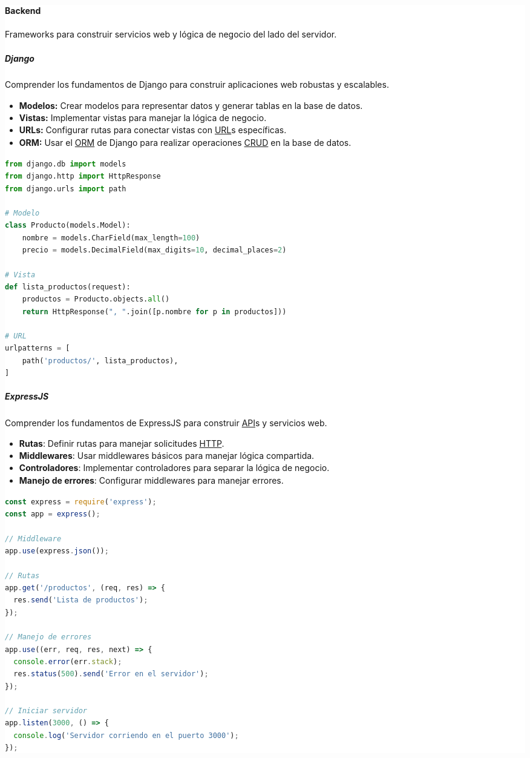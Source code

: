 #### Backend

Frameworks para construir servicios web y lógica de negocio del lado del servidor.

##### Django

Comprender los fundamentos de Django para construir aplicaciones web robustas y escalables.

- **Modelos:** Crear modelos para representar datos y generar tablas en la base de datos.
- **Vistas:** Implementar vistas para manejar la lógica de negocio.
- **URLs:** Configurar rutas para conectar vistas con [URL](/others/glossary.md#u)s específicas.
- **ORM:** Usar el [ORM](/others/glossary.md#o) de Django para realizar operaciones [CRUD](/others/glossary.md#c) en la base de datos.

```python
from django.db import models
from django.http import HttpResponse
from django.urls import path

# Modelo
class Producto(models.Model):
    nombre = models.CharField(max_length=100)
    precio = models.DecimalField(max_digits=10, decimal_places=2)

# Vista
def lista_productos(request):
    productos = Producto.objects.all()
    return HttpResponse(", ".join([p.nombre for p in productos]))

# URL
urlpatterns = [
    path('productos/', lista_productos),
]
```

##### ExpressJS

Comprender los fundamentos de ExpressJS para construir [API](/others/glossary.md#a)s y servicios web.

- **Rutas**: Definir rutas para manejar solicitudes [HTTP](/others/glossary.md#h).
- **Middlewares**: Usar middlewares básicos para manejar lógica compartida.
- **Controladores**: Implementar controladores para separar la lógica de negocio.
- **Manejo de errores**: Configurar middlewares para manejar errores.

```javascript
const express = require('express');
const app = express();

// Middleware
app.use(express.json());

// Rutas
app.get('/productos', (req, res) => {
  res.send('Lista de productos');
});

// Manejo de errores
app.use((err, req, res, next) => {
  console.error(err.stack);
  res.status(500).send('Error en el servidor');
});

// Iniciar servidor
app.listen(3000, () => {
  console.log('Servidor corriendo en el puerto 3000');
});
```